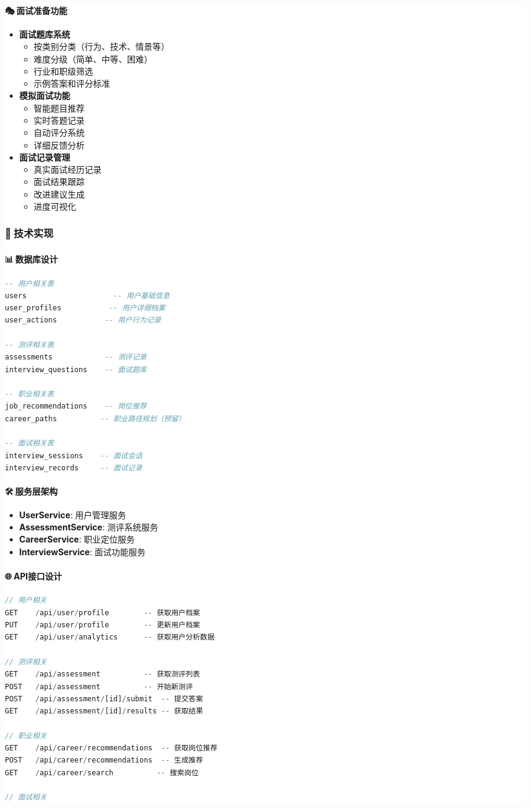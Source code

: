 #### 🎭 面试准备功能
- **面试题库系统**
  - 按类别分类（行为、技术、情景等）
  - 难度分级（简单、中等、困难）
  - 行业和职级筛选
  - 示例答案和评分标准
- **模拟面试功能**
  - 智能题目推荐
  - 实时答题记录
  - 自动评分系统
  - 详细反馈分析
- **面试记录管理**
  - 真实面试经历记录
  - 面试结果跟踪
  - 改进建议生成
  - 进度可视化

### 🔧 技术实现

#### 📊 数据库设计
```sql
-- 用户相关表
users                    -- 用户基础信息
user_profiles           -- 用户详细档案
user_actions           -- 用户行为记录

-- 测评相关表
assessments            -- 测评记录
interview_questions    -- 面试题库

-- 职业相关表
job_recommendations    -- 岗位推荐
career_paths          -- 职业路径规划（预留）

-- 面试相关表
interview_sessions    -- 面试会话
interview_records     -- 面试记录
```

#### 🛠️ 服务层架构
- **UserService**: 用户管理服务
- **AssessmentService**: 测评系统服务
- **CareerService**: 职业定位服务
- **InterviewService**: 面试功能服务

#### 🌐 API接口设计
```typescript
// 用户相关
GET    /api/user/profile        -- 获取用户档案
PUT    /api/user/profile        -- 更新用户档案
GET    /api/user/analytics      -- 获取用户分析数据

// 测评相关
GET    /api/assessment          -- 获取测评列表
POST   /api/assessment          -- 开始新测评
POST   /api/assessment/[id]/submit  -- 提交答案
GET    /api/assessment/[id]/results -- 获取结果

// 职业相关
GET    /api/career/recommendations  -- 获取岗位推荐
POST   /api/career/recommendations  -- 生成推荐
GET    /api/career/search          -- 搜索岗位

// 面试相关
```